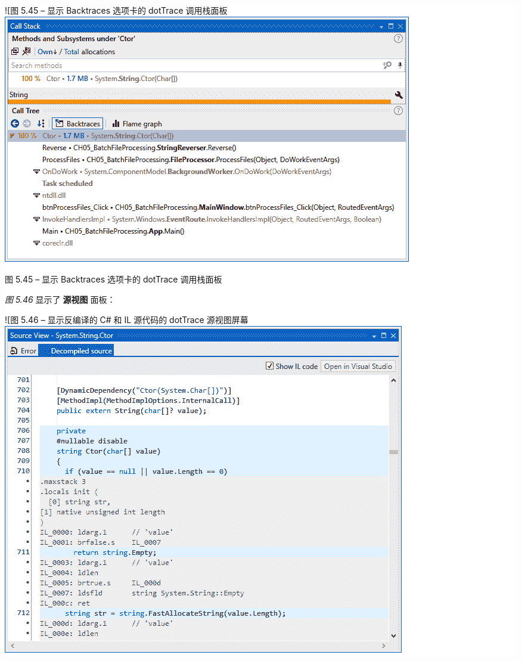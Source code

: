 ![图 5.45 – 显示 Backtraces 选项卡的 dotTrace 调用栈面板![图片](img/Figure_5.45_B16617.jpg)

图 5.45 – 显示 Backtraces 选项卡的 dotTrace 调用栈面板

*图 5.46* 显示了 **源视图** 面板：

![图 5.46 – 显示反编译的 C# 和 IL 源代码的 dotTrace 源视图屏幕![图片](img/Figure_5.46_B16617.jpg)
